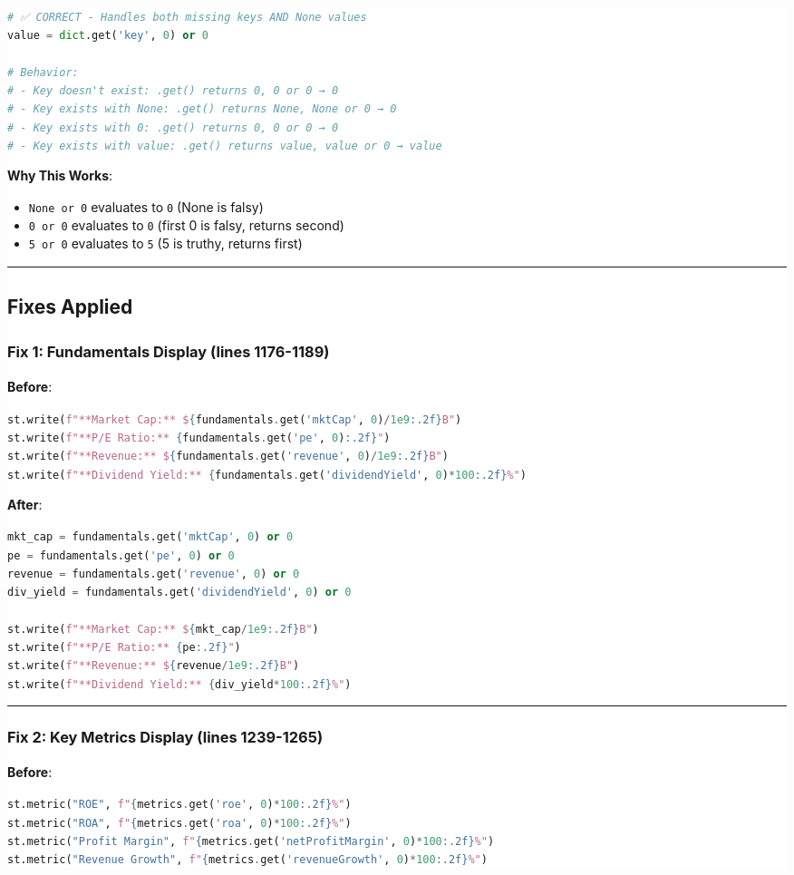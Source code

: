 ```python
# ✅ CORRECT - Handles both missing keys AND None values
value = dict.get('key', 0) or 0

# Behavior:
# - Key doesn't exist: .get() returns 0, 0 or 0 → 0
# - Key exists with None: .get() returns None, None or 0 → 0
# - Key exists with 0: .get() returns 0, 0 or 0 → 0
# - Key exists with value: .get() returns value, value or 0 → value
```

**Why This Works**:
- `None or 0` evaluates to `0` (None is falsy)
- `0 or 0` evaluates to `0` (first 0 is falsy, returns second)
- `5 or 0` evaluates to `5` (5 is truthy, returns first)

---

## Fixes Applied

### Fix 1: Fundamentals Display (lines 1176-1189)

**Before**:
```python
st.write(f"**Market Cap:** ${fundamentals.get('mktCap', 0)/1e9:.2f}B")
st.write(f"**P/E Ratio:** {fundamentals.get('pe', 0):.2f}")
st.write(f"**Revenue:** ${fundamentals.get('revenue', 0)/1e9:.2f}B")
st.write(f"**Dividend Yield:** {fundamentals.get('dividendYield', 0)*100:.2f}%")
```

**After**:
```python
mkt_cap = fundamentals.get('mktCap', 0) or 0
pe = fundamentals.get('pe', 0) or 0
revenue = fundamentals.get('revenue', 0) or 0
div_yield = fundamentals.get('dividendYield', 0) or 0

st.write(f"**Market Cap:** ${mkt_cap/1e9:.2f}B")
st.write(f"**P/E Ratio:** {pe:.2f}")
st.write(f"**Revenue:** ${revenue/1e9:.2f}B")
st.write(f"**Dividend Yield:** {div_yield*100:.2f}%")
```

---

### Fix 2: Key Metrics Display (lines 1239-1265)

**Before**:
```python
st.metric("ROE", f"{metrics.get('roe', 0)*100:.2f}%")
st.metric("ROA", f"{metrics.get('roa', 0)*100:.2f}%")
st.metric("Profit Margin", f"{metrics.get('netProfitMargin', 0)*100:.2f}%")
st.metric("Revenue Growth", f"{metrics.get('revenueGrowth', 0)*100:.2f}%")
```
